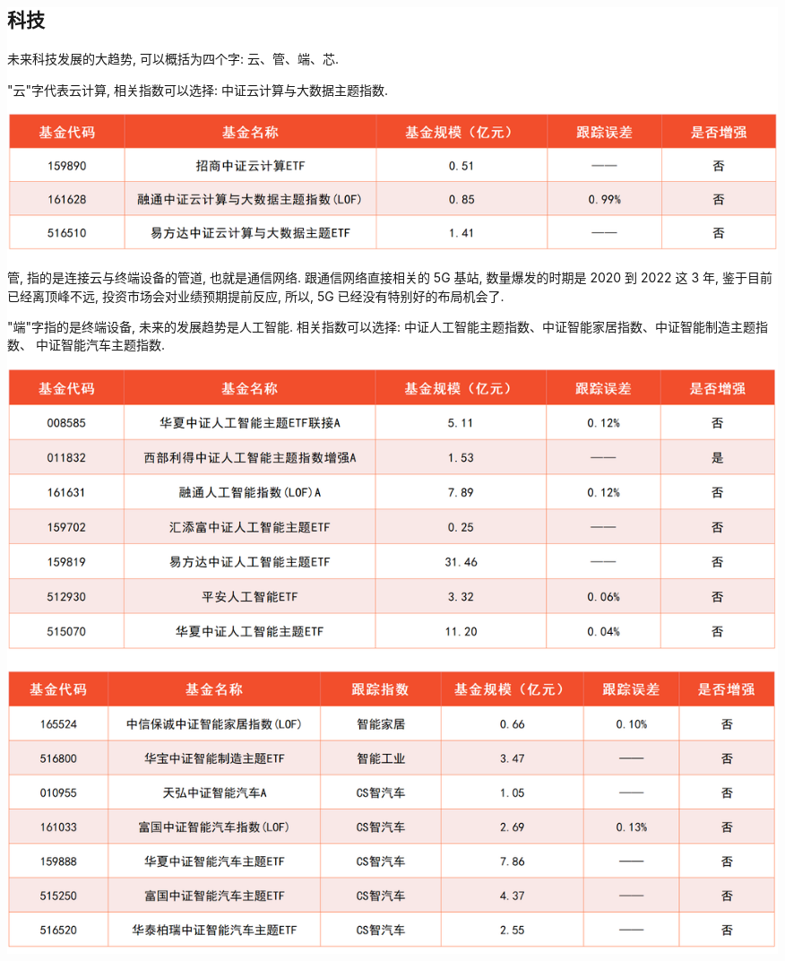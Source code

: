 ## 科技

未来科技发展的大趋势, 可以概括为四个字: 云、管、端、芯.

"云"字代表云计算, 相关指数可以选择: 中证云计算与大数据主题指数.

![](../../.vuepress/public/img/fund/261.png)

管, 指的是连接云与终端设备的管道, 也就是通信网络. 跟通信网络直接相关的 5G 基站, 数量爆发的时期是 2020 到 2022 这 3 年, 鉴于目前已经离顶峰不远, 投资市场会对业绩预期提前反应, 所以, 5G 已经没有特别好的布局机会了.

"端"字指的是终端设备, 未来的发展趋势是人工智能. 相关指数可以选择: 中证人工智能主题指数、中证智能家居指数、中证智能制造主题指数、 中证智能汽车主题指数.

![](../../.vuepress/public/img/fund/264.png)

![](../../.vuepress/public/img/fund/267.png)
